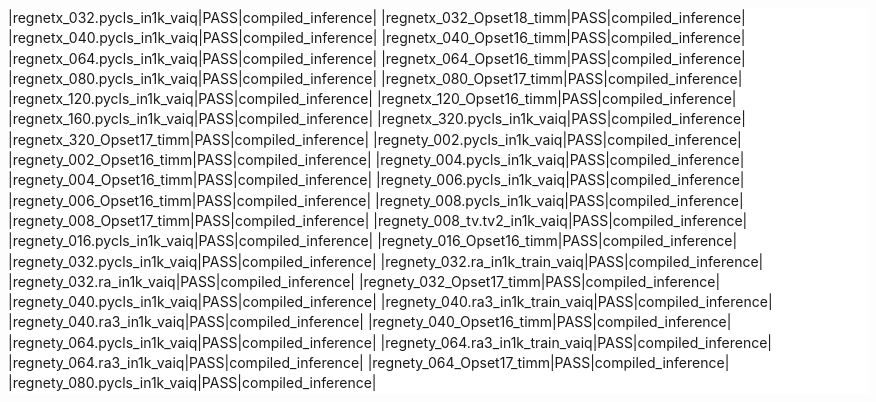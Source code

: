 |regnetx_032.pycls_in1k_vaiq|PASS|compiled_inference|
|regnetx_032_Opset18_timm|PASS|compiled_inference|
|regnetx_040.pycls_in1k_vaiq|PASS|compiled_inference|
|regnetx_040_Opset16_timm|PASS|compiled_inference|
|regnetx_064.pycls_in1k_vaiq|PASS|compiled_inference|
|regnetx_064_Opset16_timm|PASS|compiled_inference|
|regnetx_080.pycls_in1k_vaiq|PASS|compiled_inference|
|regnetx_080_Opset17_timm|PASS|compiled_inference|
|regnetx_120.pycls_in1k_vaiq|PASS|compiled_inference|
|regnetx_120_Opset16_timm|PASS|compiled_inference|
|regnetx_160.pycls_in1k_vaiq|PASS|compiled_inference|
|regnetx_320.pycls_in1k_vaiq|PASS|compiled_inference|
|regnetx_320_Opset17_timm|PASS|compiled_inference|
|regnety_002.pycls_in1k_vaiq|PASS|compiled_inference|
|regnety_002_Opset16_timm|PASS|compiled_inference|
|regnety_004.pycls_in1k_vaiq|PASS|compiled_inference|
|regnety_004_Opset16_timm|PASS|compiled_inference|
|regnety_006.pycls_in1k_vaiq|PASS|compiled_inference|
|regnety_006_Opset16_timm|PASS|compiled_inference|
|regnety_008.pycls_in1k_vaiq|PASS|compiled_inference|
|regnety_008_Opset17_timm|PASS|compiled_inference|
|regnety_008_tv.tv2_in1k_vaiq|PASS|compiled_inference|
|regnety_016.pycls_in1k_vaiq|PASS|compiled_inference|
|regnety_016_Opset16_timm|PASS|compiled_inference|
|regnety_032.pycls_in1k_vaiq|PASS|compiled_inference|
|regnety_032.ra_in1k_train_vaiq|PASS|compiled_inference|
|regnety_032.ra_in1k_vaiq|PASS|compiled_inference|
|regnety_032_Opset17_timm|PASS|compiled_inference|
|regnety_040.pycls_in1k_vaiq|PASS|compiled_inference|
|regnety_040.ra3_in1k_train_vaiq|PASS|compiled_inference|
|regnety_040.ra3_in1k_vaiq|PASS|compiled_inference|
|regnety_040_Opset16_timm|PASS|compiled_inference|
|regnety_064.pycls_in1k_vaiq|PASS|compiled_inference|
|regnety_064.ra3_in1k_train_vaiq|PASS|compiled_inference|
|regnety_064.ra3_in1k_vaiq|PASS|compiled_inference|
|regnety_064_Opset17_timm|PASS|compiled_inference|
|regnety_080.pycls_in1k_vaiq|PASS|compiled_inference|